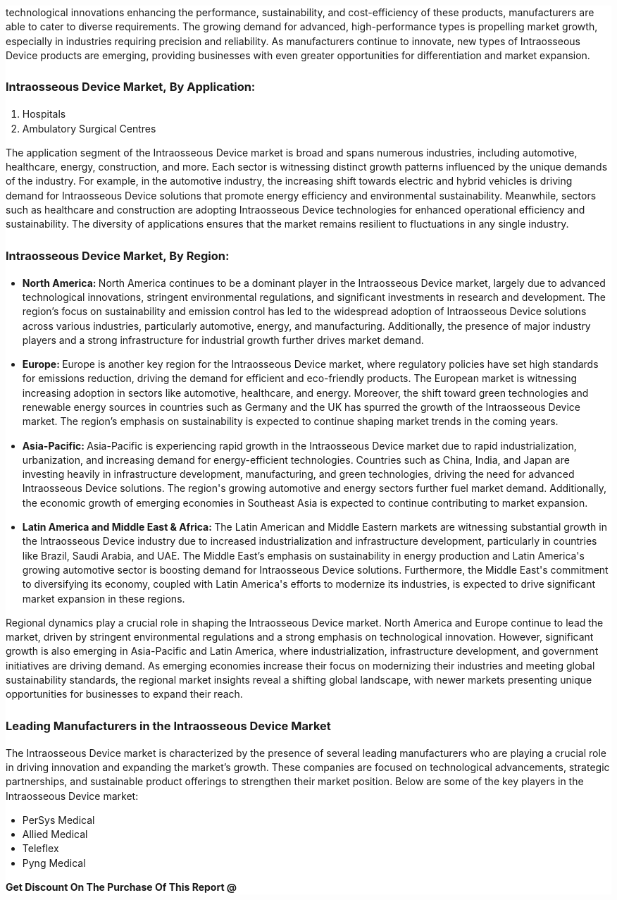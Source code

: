 technological innovations enhancing the performance, sustainability, and cost-efficiency of these products, manufacturers are able to cater to diverse requirements. The growing demand for advanced, high-performance types is propelling market growth, especially in industries requiring precision and reliability. As manufacturers continue to innovate, new types of Intraosseous Device products are emerging, providing businesses with even greater opportunities for differentiation and market expansion.</p><h3>Intraosseous Device Market,&nbsp;By Application:</h3><ol><li>Hospitals<li> Ambulatory Surgical Centres</li></ol><p>The application segment of the Intraosseous Device market is broad and spans numerous industries, including automotive, healthcare, energy, construction, and more. Each sector is witnessing distinct growth patterns influenced by the unique demands of the industry. For example, in the automotive industry, the increasing shift towards electric and hybrid vehicles is driving demand for Intraosseous Device solutions that promote energy efficiency and environmental sustainability. Meanwhile, sectors such as healthcare and construction are adopting Intraosseous Device technologies for enhanced operational efficiency and sustainability. The diversity of applications ensures that the market remains resilient to fluctuations in any single industry.</p><h3>Intraosseous Device Market, By Region:</h3><ul><li><p><strong>North America:&nbsp;</strong>North America continues to be a dominant player in the Intraosseous Device market, largely due to advanced technological innovations, stringent environmental regulations, and significant investments in research and development. The region&rsquo;s focus on sustainability and emission control has led to the widespread adoption of Intraosseous Device solutions across various industries, particularly automotive, energy, and manufacturing. Additionally, the presence of major industry players and a strong infrastructure for industrial growth further drives market demand.</p></li><li><p><strong><strong>Europe:&nbsp;</strong></strong>Europe is another key region for the Intraosseous Device market, where regulatory policies have set high standards for emissions reduction, driving the demand for efficient and eco-friendly products. The European market is witnessing increasing adoption in sectors like automotive, healthcare, and energy. Moreover, the shift toward green technologies and renewable energy sources in countries such as Germany and the UK has spurred the growth of the Intraosseous Device market. The region&rsquo;s emphasis on sustainability is expected to continue shaping market trends in the coming years.</p></li><li><p><strong><strong>Asia-Pacific:&nbsp;</strong></strong>Asia-Pacific is experiencing rapid growth in the Intraosseous Device market due to rapid industrialization, urbanization, and increasing demand for energy-efficient technologies. Countries such as China, India, and Japan are investing heavily in infrastructure development, manufacturing, and green technologies, driving the need for advanced Intraosseous Device solutions. The region's growing automotive and energy sectors further fuel market demand. Additionally, the economic growth of emerging economies in Southeast Asia is expected to continue contributing to market expansion.</p></li><li><p><strong><strong>Latin America and Middle East &amp; Africa:&nbsp;</strong></strong>The Latin American and Middle Eastern markets are witnessing substantial growth in the Intraosseous Device industry due to increased industrialization and infrastructure development, particularly in countries like Brazil, Saudi Arabia, and UAE. The Middle East&rsquo;s emphasis on sustainability in energy production and Latin America's growing automotive sector is boosting demand for Intraosseous Device solutions. Furthermore, the Middle East's commitment to diversifying its economy, coupled with Latin America's efforts to modernize its industries, is expected to drive significant market expansion in these regions.</p></li></ul><p>Regional dynamics play a crucial role in shaping the Intraosseous Device market. North America and Europe continue to lead the market, driven by stringent environmental regulations and a strong emphasis on technological innovation. However, significant growth is also emerging in Asia-Pacific and Latin America, where industrialization, infrastructure development, and government initiatives are driving demand. As emerging economies increase their focus on modernizing their industries and meeting global sustainability standards, the regional market insights reveal a shifting global landscape, with newer markets presenting unique opportunities for businesses to expand their reach.</p><h3><strong>Leading Manufacturers in the Intraosseous Device Market</strong></h3><p>The Intraosseous Device market is characterized by the presence of several leading manufacturers who are playing a crucial role in driving innovation and expanding the market&rsquo;s growth. These companies are focused on technological advancements, strategic partnerships, and sustainable product offerings to strengthen their market position. Below are some of the key players in the Intraosseous Device market:</p></div><div class="article-main__content" data-test-id="publishing-text-block"><ul><li><span class="">PerSys Medical<li> Allied Medical<li> Teleflex<li> Pyng Medical</span></li></ul></div><div class="article-main__content" data-test-id="publishing-text-block"><p><span class="font-[700]"><strong>Get Discount On The Purchase Of This Report @</strong>